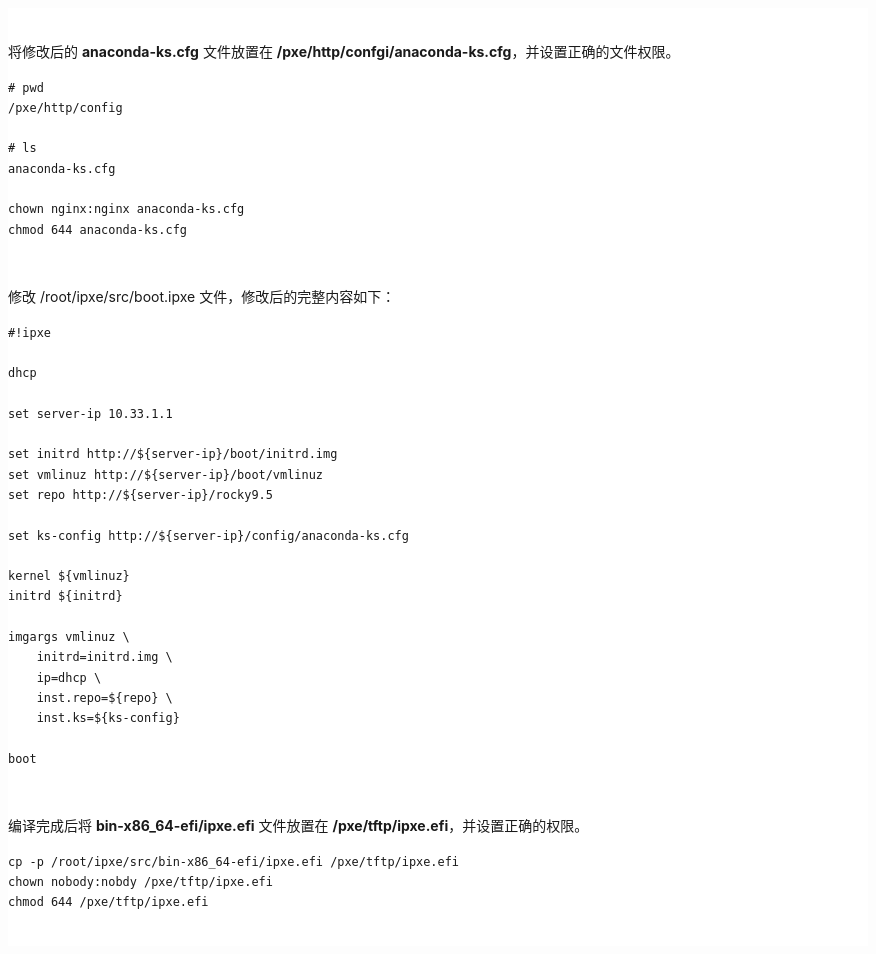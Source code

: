 
<br>

将修改后的 **anaconda-ks.cfg** 文件放置在 **/pxe/http/confgi/anaconda-ks.cfg**，并设置正确的文件权限。

```
# pwd
/pxe/http/config

# ls
anaconda-ks.cfg

chown nginx:nginx anaconda-ks.cfg
chmod 644 anaconda-ks.cfg
```

<br>

修改 /root/ipxe/src/boot.ipxe 文件，修改后的完整内容如下：

```
#!ipxe

dhcp

set server-ip 10.33.1.1

set initrd http://${server-ip}/boot/initrd.img
set vmlinuz http://${server-ip}/boot/vmlinuz
set repo http://${server-ip}/rocky9.5

set ks-config http://${server-ip}/config/anaconda-ks.cfg

kernel ${vmlinuz}
initrd ${initrd}

imgargs vmlinuz \
	initrd=initrd.img \
	ip=dhcp \
	inst.repo=${repo} \
	inst.ks=${ks-config}

boot
```

<br>

编译完成后将 **bin-x86_64-efi/ipxe.efi** 文件放置在 **/pxe/tftp/ipxe.efi**，并设置正确的权限。

```
cp -p /root/ipxe/src/bin-x86_64-efi/ipxe.efi /pxe/tftp/ipxe.efi
chown nobody:nobdy /pxe/tftp/ipxe.efi
chmod 644 /pxe/tftp/ipxe.efi
```

<br>

